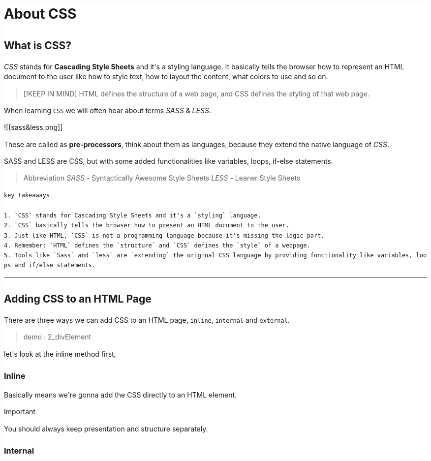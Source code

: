 
# About CSS

## What is CSS?

_CSS_ stands for **Cascading Style Sheets** and it's a styling language. It basically tells the browser how to represent an HTML document to the user like how to style text, how to layout the content, what colors to use and so on.

> [!KEEP IN MIND]
> HTML defines the structure of a web page, and CSS defines the styling of that web page.

When learning `CSS` we will often hear about terms _SASS_ & _LESS_.

![[sass&less.png]]

These are called as **pre-processors**, think about them as languages, because they extend the native language of _CSS_.

SASS and LESS are CSS, but with some added functionalities like variables, loops, if-else statements.

>Abbreviation
>_SASS_ - Syntactically Awesome Style Sheets
>_LESS_ - Leaner Style Sheets

```
key takeaways

1. `CSS` stands for Cascading Style Sheets and it's a `styling` language.
2. `CSS` basically tells the browser how to present an HTML document to the user.
3. Just like HTML, `CSS` is not a programming language because it's missing the logic part.
4. Remember: `HTML` defines the `structure` and `CSS` defines the `style` of a webpage.
5. Tools like `Sass` and `less` are `extending` the original CSS language by providing functionality like variables, loops and if/else statements.
```

---
## Adding CSS to an HTML Page

There are three ways we can add CSS to an HTML page, `inline`, `internal` and `external`.

>demo : 2_divElement

let's look at the inline method first,
### Inline

Basically means we're gonna add the CSS directly to an HTML element.

>[!Important]
>You should always keep presentation and structure separately.

### Internal
